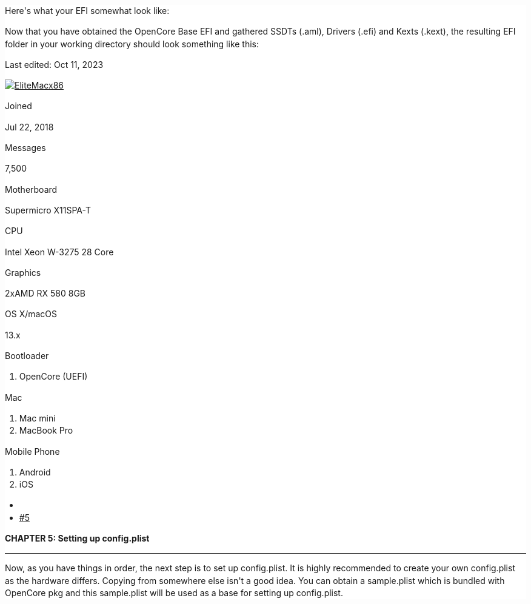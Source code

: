   
Here's what your EFI somewhat look like:

Now that you have obtained the OpenCore Base EFI and gathered SSDTs (.aml), Drivers (.efi) and Kexts (.kext), the resulting EFI folder in your working directory should look something like this:

Last edited: Oct 11, 2023

[![EliteMacx86](https://elitemacx86.com/data/avatars/m/0/1.jpg?1683055052)](https://elitemacx86.com/members/elitemacx86.1/)

Joined

Jul 22, 2018

Messages

7,500

Motherboard

Supermicro X11SPA-T

CPU

Intel Xeon W-3275 28 Core

Graphics

2xAMD RX 580 8GB

OS X/macOS

13.x

Bootloader

1.  OpenCore (UEFI)

Mac

1.  Mac mini
2.  MacBook Pro

Mobile Phone

1.  Android
2.  iOS

*   [](https://elitemacx86.com/threads/how-to-boot-macos-installer-on-desktops-and-laptops-using-opencore-uefi-legacy-opencore-install-guide.950/post-7590)
*   [#5](https://elitemacx86.com/threads/how-to-boot-macos-installer-on-desktops-and-laptops-using-opencore-uefi-legacy-opencore-install-guide.950/post-7590)

**CHAPTER 5: Setting up config.plist**  

* * *

Now, as you have things in order, the next step is to set up config.plist. It is highly recommended to create your own config.plist as the hardware differs. Copying from somewhere else isn't a good idea. You can obtain a sample.plist which is bundled with OpenCore pkg and this sample.plist will be used as a base for setting up config.plist.
